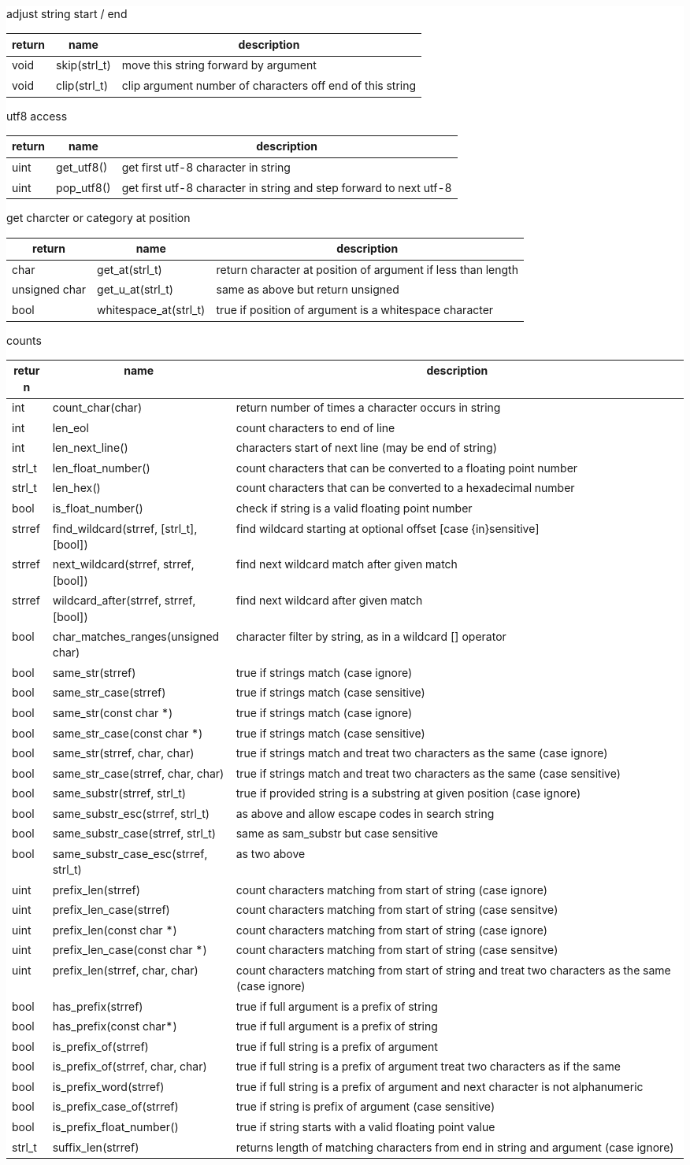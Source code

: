 adjust string start / end

return|name|description
------|----|-----------
void|skip(strl_t)|move this string forward by argument
void|clip(strl_t)|clip argument number of characters off end of this string

utf8 access

return|name|description
------|----|-----------
uint|get_utf8()|get first utf-8 character in string
uint|pop_utf8()|get first utf-8 character in string and step forward to next utf-8

get charcter or category at position

return|name|description
------|----|-----------
char|get_at(strl_t)|return character at position of argument if less than length
unsigned char|get_u_at(strl_t)|same as above but return unsigned
bool|whitespace_at(strl_t)|true if position of argument is a whitespace character

counts

return|name|description
------|----|-----------
int|count_char(char)|return number of times a character occurs in string
int|len_eol|count characters to end of line
int|len_next_line()|characters start of next line (may be end of string)
strl_t|len_float_number()|count characters that can be converted to a floating point number
strl_t|len_hex()|count characters that can be converted to a hexadecimal number
bool|is_float_number()|check if string is a valid floating point number
strref|find_wildcard(strref, [strl_t], [bool])|find wildcard starting at optional offset [case {in}sensitive]
strref|next_wildcard(strref, strref, [bool])|find next wildcard match after given match
strref|wildcard_after(strref, strref, [bool])|find next wildcard after given match
bool|char_matches_ranges(unsigned char)|character filter by string, as in a wildcard [] operator
bool|same_str(strref)|true if strings match (case ignore)
bool|same_str_case(strref)|true if strings match (case sensitive)
bool|same_str(const char *)|true if strings match (case ignore)
bool|same_str_case(const char *)|true if strings match (case sensitive)
bool|same_str(strref, char, char)|true if strings match and treat two characters as the same (case ignore)
bool|same_str_case(strref, char, char)|true if strings match and treat two characters as the same (case sensitive)
bool|same_substr(strref, strl_t)|true if provided string is a substring at given position (case ignore)
bool|same_substr_esc(strref, strl_t)|as above and allow escape codes in search string
bool|same_substr_case(strref, strl_t)|same as sam_substr but case sensitive
bool|same_substr_case_esc(strref, strl_t)|as two above
uint|prefix_len(strref)|count characters matching from start of string (case ignore)
uint|prefix_len_case(strref)|count characters matching from start of string (case sensitve)
uint|prefix_len(const char *)|count characters matching from start of string (case ignore)
uint|prefix_len_case(const char *)|count characters matching from start of string (case sensitve)
uint|prefix_len(strref, char, char)|count characters matching from start of string and treat two characters as the same (case ignore)
bool|has_prefix(strref)|true if full argument is a prefix of string
bool|has_prefix(const char*)|true if full argument is a prefix of string
bool|is_prefix_of(strref)|true if full string is a prefix of argument
bool|is_prefix_of(strref, char, char)|true if full string is a prefix of argument treat two characters as if the same
bool|is_prefix_word(strref)|true if full string is a prefix of argument and next character is not alphanumeric 
bool|is_prefix_case_of(strref)|true if string is prefix of argument (case sensitive)
bool|is_prefix_float_number()|true if string starts with a valid floating point value
strl_t|suffix_len(strref)|returns length of matching characters from end in string and argument (case ignore)